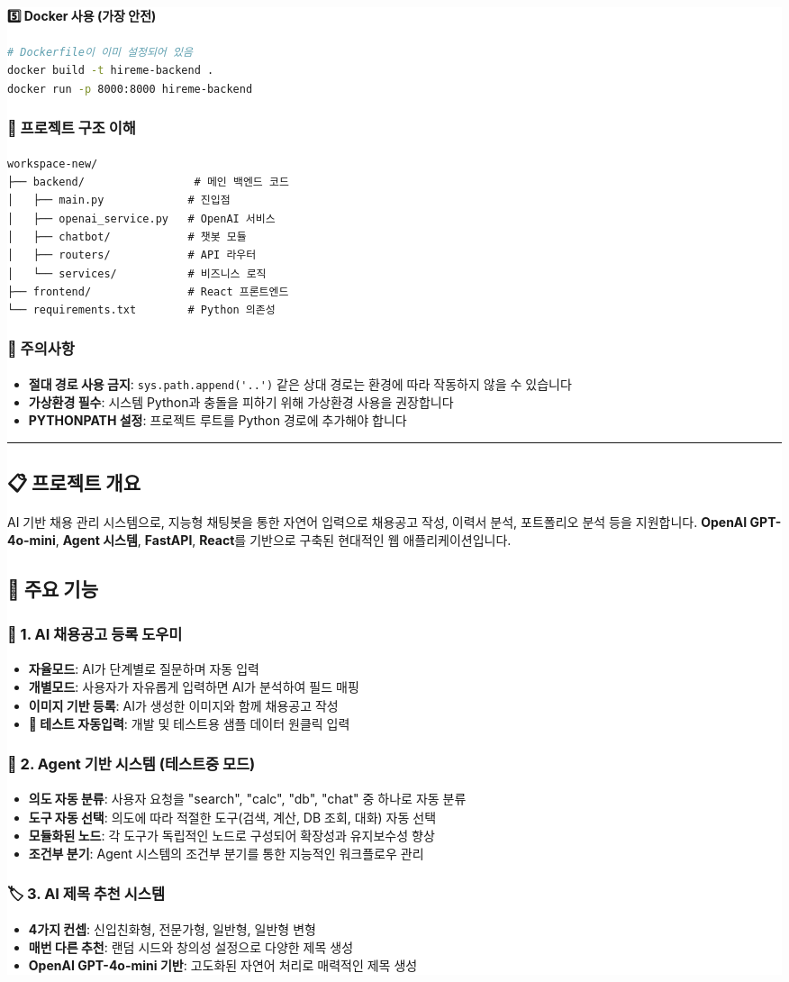 #### 5️⃣ **Docker 사용 (가장 안전)**
```bash
# Dockerfile이 이미 설정되어 있음
docker build -t hireme-backend .
docker run -p 8000:8000 hireme-backend
```

### 📁 프로젝트 구조 이해
```
workspace-new/
├── backend/                 # 메인 백엔드 코드
│   ├── main.py             # 진입점
│   ├── openai_service.py   # OpenAI 서비스
│   ├── chatbot/            # 챗봇 모듈
│   ├── routers/            # API 라우터
│   └── services/           # 비즈니스 로직
├── frontend/               # React 프론트엔드
└── requirements.txt        # Python 의존성
```

### 🚨 주의사항
- **절대 경로 사용 금지**: `sys.path.append('..')` 같은 상대 경로는 환경에 따라 작동하지 않을 수 있습니다
- **가상환경 필수**: 시스템 Python과 충돌을 피하기 위해 가상환경 사용을 권장합니다
- **PYTHONPATH 설정**: 프로젝트 루트를 Python 경로에 추가해야 합니다

---

## 📋 프로젝트 개요

AI 기반 채용 관리 시스템으로, 지능형 채팅봇을 통한 자연어 입력으로 채용공고 작성, 이력서 분석, 포트폴리오 분석 등을 지원합니다. **OpenAI GPT-4o-mini**, **Agent 시스템**, **FastAPI**, **React**를 기반으로 구축된 현대적인 웹 애플리케이션입니다.

## 🚀 주요 기능

### 🎯 1. AI 채용공고 등록 도우미
- **자율모드**: AI가 단계별로 질문하며 자동 입력
- **개별모드**: 사용자가 자유롭게 입력하면 AI가 분석하여 필드 매핑
- **이미지 기반 등록**: AI가 생성한 이미지와 함께 채용공고 작성
- **🧪 테스트 자동입력**: 개발 및 테스트용 샘플 데이터 원클릭 입력

### 🧪 2. Agent 기반 시스템 (테스트중 모드)
- **의도 자동 분류**: 사용자 요청을 "search", "calc", "db", "chat" 중 하나로 자동 분류
- **도구 자동 선택**: 의도에 따라 적절한 도구(검색, 계산, DB 조회, 대화) 자동 선택
- **모듈화된 노드**: 각 도구가 독립적인 노드로 구성되어 확장성과 유지보수성 향상
- **조건부 분기**: Agent 시스템의 조건부 분기를 통한 지능적인 워크플로우 관리

### 🏷️ 3. AI 제목 추천 시스템
- **4가지 컨셉**: 신입친화형, 전문가형, 일반형, 일반형 변형
- **매번 다른 추천**: 랜덤 시드와 창의성 설정으로 다양한 제목 생성
- **OpenAI GPT-4o-mini 기반**: 고도화된 자연어 처리로 매력적인 제목 생성
